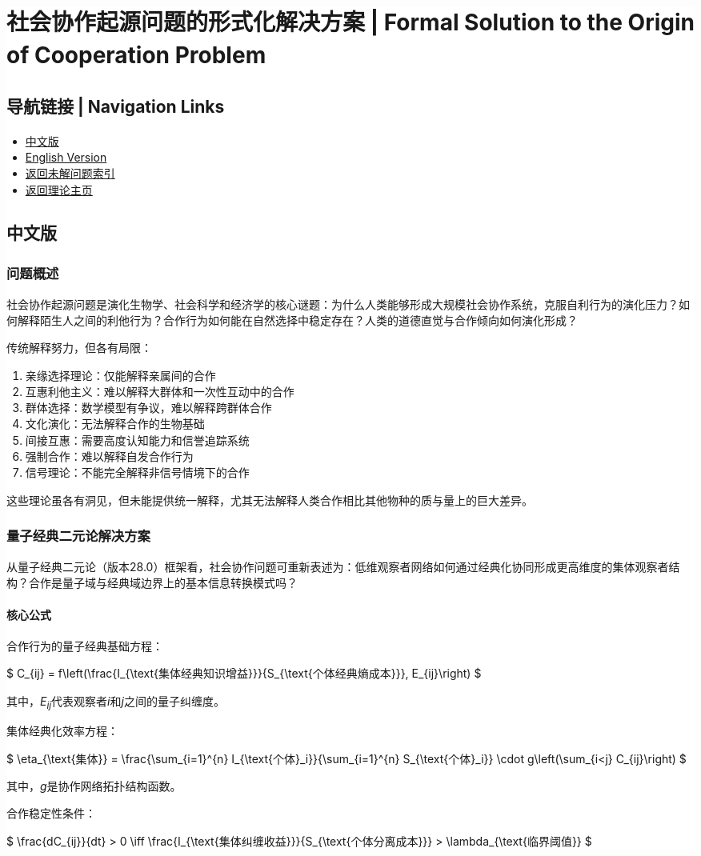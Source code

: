 # 社会协作起源问题的形式化解决方案 | Formal Solution to the Origin of Cooperation Problem

## 导航链接 | Navigation Links
- [中文版](#中文版)
- [English Version](#english-version)
- [返回未解问题索引](README.md)
- [返回理论主页](../../README.md)

## 中文版

### 问题概述

社会协作起源问题是演化生物学、社会科学和经济学的核心谜题：为什么人类能够形成大规模社会协作系统，克服自利行为的演化压力？如何解释陌生人之间的利他行为？合作行为如何能在自然选择中稳定存在？人类的道德直觉与合作倾向如何演化形成？

传统解释努力，但各有局限：
1. 亲缘选择理论：仅能解释亲属间的合作
2. 互惠利他主义：难以解释大群体和一次性互动中的合作
3. 群体选择：数学模型有争议，难以解释跨群体合作
4. 文化演化：无法解释合作的生物基础
5. 间接互惠：需要高度认知能力和信誉追踪系统
6. 强制合作：难以解释自发合作行为
7. 信号理论：不能完全解释非信号情境下的合作

这些理论虽各有洞见，但未能提供统一解释，尤其无法解释人类合作相比其他物种的质与量上的巨大差异。

### 量子经典二元论解决方案

从量子经典二元论（版本28.0）框架看，社会协作问题可重新表述为：低维观察者网络如何通过经典化协同形成更高维度的集体观察者结构？合作是量子域与经典域边界上的基本信息转换模式吗？

#### 核心公式

合作行为的量子经典基础方程：

$`
C_{ij} = f\left(\frac{I_{\text{集体经典知识增益}}}{S_{\text{个体经典熵成本}}}, E_{ij}\right)
`$

其中，$`E_{ij}`$代表观察者$`i`$和$`j`$之间的量子纠缠度。

集体经典化效率方程：

$`
\eta_{\text{集体}} = \frac{\sum_{i=1}^{n} I_{\text{个体}_i}}{\sum_{i=1}^{n} S_{\text{个体}_i}} \cdot g\left(\sum_{i<j} C_{ij}\right)
`$

其中，$`g`$是协作网络拓扑结构函数。

合作稳定性条件：

$`
\frac{dC_{ij}}{dt} > 0 \iff \frac{I_{\text{集体纠缠收益}}}{S_{\text{个体分离成本}}} > \lambda_{\text{临界阈值}}
`$
